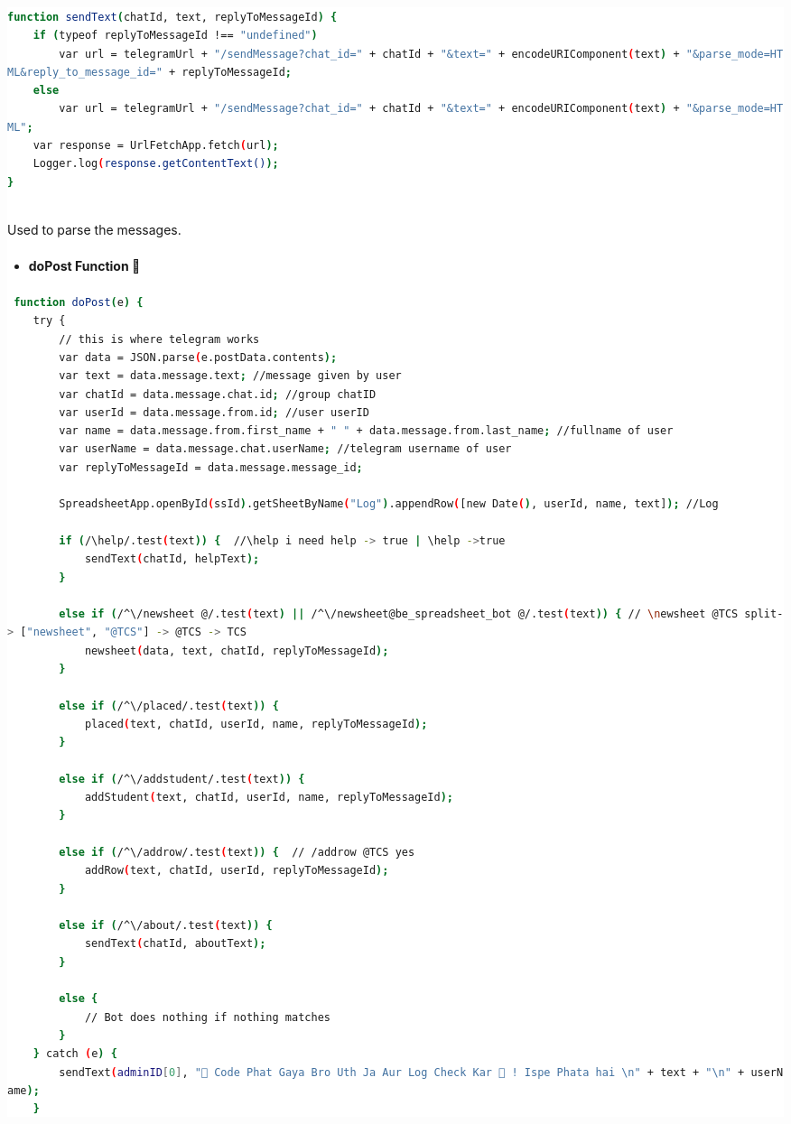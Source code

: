 ```bash
function sendText(chatId, text, replyToMessageId) {
    if (typeof replyToMessageId !== "undefined")
        var url = telegramUrl + "/sendMessage?chat_id=" + chatId + "&text=" + encodeURIComponent(text) + "&parse_mode=HTML&reply_to_message_id=" + replyToMessageId;
    else
        var url = telegramUrl + "/sendMessage?chat_id=" + chatId + "&text=" + encodeURIComponent(text) + "&parse_mode=HTML";
    var response = UrlFetchApp.fetch(url);
    Logger.log(response.getContentText());
}
 
``` 
Used to parse the messages.

- #### doPost Function 🎋

```bash
 function doPost(e) {
    try {
        // this is where telegram works
        var data = JSON.parse(e.postData.contents);
        var text = data.message.text; //message given by user
        var chatId = data.message.chat.id; //group chatID
        var userId = data.message.from.id; //user userID
        var name = data.message.from.first_name + " " + data.message.from.last_name; //fullname of user
        var userName = data.message.chat.userName; //telegram username of user
        var replyToMessageId = data.message.message_id;

        SpreadsheetApp.openById(ssId).getSheetByName("Log").appendRow([new Date(), userId, name, text]); //Log

        if (/\help/.test(text)) {  //\help i need help -> true | \help ->true
            sendText(chatId, helpText);
        }

        else if (/^\/newsheet @/.test(text) || /^\/newsheet@be_spreadsheet_bot @/.test(text)) { // \newsheet @TCS split-> ["newsheet", "@TCS"] -> @TCS -> TCS
            newsheet(data, text, chatId, replyToMessageId);
        }

        else if (/^\/placed/.test(text)) {
            placed(text, chatId, userId, name, replyToMessageId);
        }

        else if (/^\/addstudent/.test(text)) {
            addStudent(text, chatId, userId, name, replyToMessageId);
        }

        else if (/^\/addrow/.test(text)) {  // /addrow @TCS yes
            addRow(text, chatId, userId, replyToMessageId);
        }

        else if (/^\/about/.test(text)) {
            sendText(chatId, aboutText);
        }

        else {
            // Bot does nothing if nothing matches
        }
    } catch (e) {
        sendText(adminID[0], "🔴 Code Phat Gaya Bro Uth Ja Aur Log Check Kar 🔴 ! Ispe Phata hai \n" + text + "\n" + userName);
    }
```